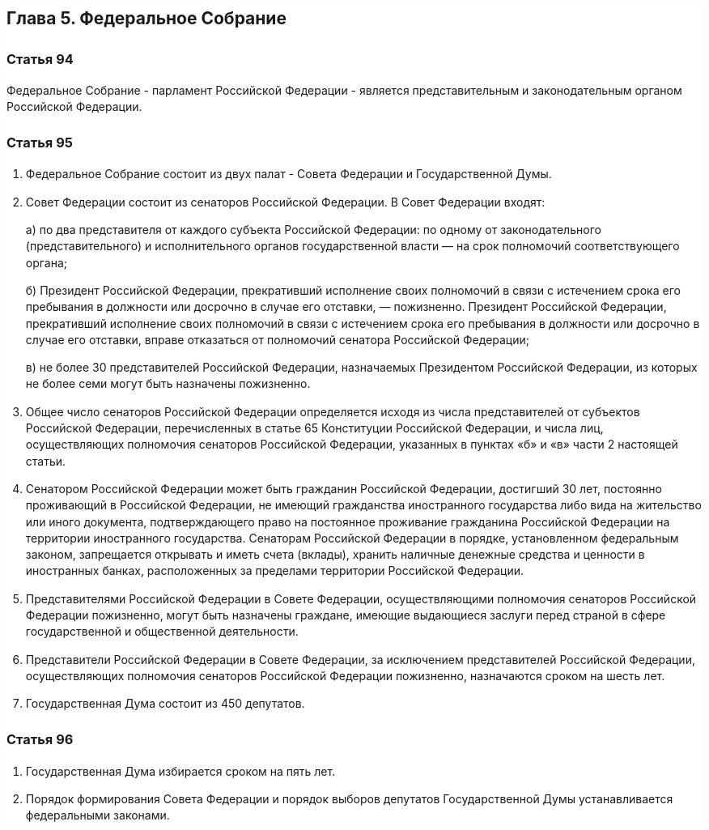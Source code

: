 ## Глава 5. Федеральное Собрание ##

### Статья 94 ###

Федеральное Собрание - парламент Российской Федерации - является представительным и 
законодательным органом Российской Федерации.

### Статья 95 ###

1. Федеральное Собрание состоит из двух палат - Совета Федерации и Государственной Думы.

2. Совет Федерации состоит из сенаторов Российской Федерации. В Совет Федерации входят:

	а) по два представителя от каждого субъекта Российской Федерации: по одному от 
	законодательного (представительного) и исполнительного органов государственной власти — 
	на срок полномочий соответствующего органа;

	б) Президент Российской Федерации, прекративший исполнение своих полномочий в связи с 
	истечением срока его пребывания в должности или досрочно в случае его отставки, — 
	пожизненно. Президент Российской Федерации, прекративший исполнение своих полномочий в 
	связи с истечением срока его пребывания в должности или досрочно в случае его отставки, 
	вправе отказаться от полномочий сенатора Российской Федерации;

	в) не более 30 представителей Российской Федерации, назначаемых Президентом Российской 
	Федерации, из которых не более семи могут быть назначены пожизненно.

3. Общее число сенаторов Российской Федерации определяется исходя из числа представителей 
от субъектов Российской Федерации, перечисленных в статье 65 Конституции Российской 
Федерации, и числа лиц, осуществляющих полномочия сенаторов Российской Федерации, 
указанных в пунктах «б» и «в» части 2 настоящей статьи.

4. Сенатором Российской Федерации может быть гражданин Российской Федерации, достигший 30 
лет, постоянно проживающий в Российской Федерации, не имеющий гражданства иностранного 
государства либо вида на жительство или иного документа, подтверждающего право на 
постоянное проживание гражданина Российской Федерации на территории иностранного 
государства. Сенаторам Российской Федерации в порядке, установленном федеральным законом, 
запрещается открывать и иметь счета (вклады), хранить наличные денежные средства и 
ценности в иностранных банках, расположенных за пределами территории Российской 
Федерации.

5. Представителями Российской Федерации в Совете Федерации, осуществляющими полномочия 
сенаторов Российской Федерации пожизненно, могут быть назначены граждане, имеющие 
выдающиеся заслуги перед страной в сфере государственной и общественной деятельности.

6. Представители Российской Федерации в Совете Федерации, за исключением представителей 
Российской Федерации, осуществляющих полномочия сенаторов Российской Федерации 
пожизненно, назначаются сроком на шесть лет.

7. Государственная Дума состоит из 450 депутатов.

### Статья 96 ###

1. Государственная Дума избирается сроком на пять лет.

2. Порядок формирования Совета Федерации и порядок выборов депутатов Государственной Думы 
устанавливается федеральными законами.
